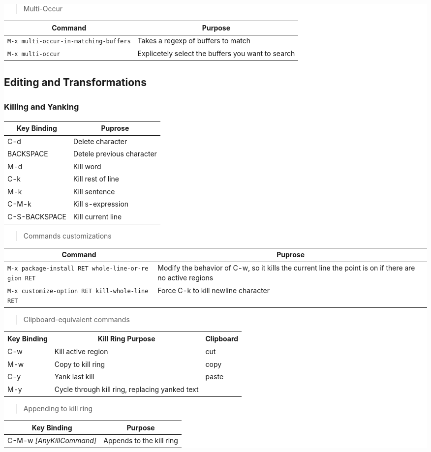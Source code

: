 > Multi-Occur

| Command | Purpose |
| ------- | ------- |
| ```M-x multi-occur-in-matching-buffers``` | Takes a regexp of buffers to match |
| ```M-x multi-occur``` | Explicetely select the buffers you want to search |

## Editing and Transformations

### Killing and Yanking

| Key Binding   | Puprose |
| ------------- | ------- |
| C-d           | Delete character |
| BACKSPACE     | Detele previous character |
| M-d           | Kill word |
| C-k           | Kill rest of line |
| M-k           | Kill sentence |
| C-M-k         | Kill s-expression |
| C-S-BACKSPACE | Kill current line |

> Commands customizations

| Command | Puprose |
| ------- | ------- |
| ```M-x package-install RET whole-line-or-region RET``` | Modify the behavior of C-w, so it kills the current line the point is on if there are no active regions |
| ```M-x customize-option RET kill-whole-line RET``` | Force C-k to kill newline character |

> Clipboard-equivalent commands

| Key Binding | Kill Ring Purpose | Clipboard |
| ----------- | ----------------- | --------- |
| C-w         | Kill active region | cut |
| M-w         | Copy to kill ring | copy |
| C-y         | Yank last kill | paste |
| M-y         | Cycle through kill ring, replacing yanked text | |

> Appending to kill ring

| Key Binding | Purpose |
| ----------- | ------- |
| C-M-w *[AnyKillCommand]* | Appends to the kill ring |
